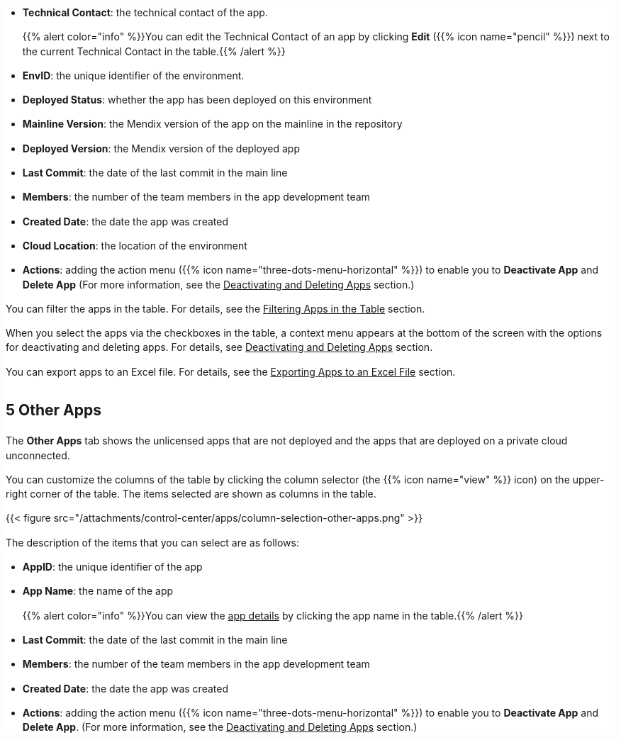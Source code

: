 * **Technical Contact**: the technical contact of the app. 

    {{% alert color="info" %}}You can edit the Technical Contact of an app by clicking **Edit** ({{% icon name="pencil" %}}) next to the current Technical Contact in the table.{{% /alert %}}

* **EnvID**: the unique identifier of the environment.

* **Deployed Status**: whether the app has been deployed on this environment

* **Mainline Version**: the Mendix version of the app on the mainline in the repository

* **Deployed Version**: the Mendix version of the deployed app

* **Last Commit**: the date of the last commit in the main line

* **Members**: the number of the team members in the app development team

* **Created Date**: the date the app was created

* **Cloud Location**: the location of the environment

* **Actions**: adding the action menu ({{% icon name="three-dots-menu-horizontal" %}}) to enable you to **Deactivate App** and **Delete App** (For more information, see the [Deactivating and Deleting Apps](#deactivate-delete-apps) section.)

You can filter the apps in the table. For details, see the [Filtering Apps in the Table](#filter-apps) section.

When you select the apps via the checkboxes in the table, a context menu appears at the bottom of the screen with the options for deactivating and deleting apps. For details, see [Deactivating and Deleting Apps](#deactivate-delete-apps) section.

You can export apps to an Excel file. For details, see the [Exporting Apps to an Excel File](#export-to-excel) section.

## 5 Other Apps

The **Other Apps** tab shows the unlicensed apps that are not deployed and the apps that are deployed on a private cloud unconnected.

You can customize the columns of the table by clicking the column selector (the {{% icon name="view" %}} icon) on the upper-right corner of the table. The items selected are shown as columns in the table.

{{< figure src="/attachments/control-center/apps/column-selection-other-apps.png" >}}

The description of the items that you can select are as follows:

* **AppID**: the unique identifier of the app
* **App Name**: the name of the app

    {{% alert color="info" %}}You can view the [app details](#app-details) by clicking the app name in the table.{{% /alert %}}
* **Last Commit**: the date of the last commit in the main line
* **Members**: the number of the team members in the app development team
* **Created Date**: the date the app was created
* **Actions**: adding the action menu ({{% icon name="three-dots-menu-horizontal" %}}) to enable you to **Deactivate App** and **Delete App**. (For more information, see the [Deactivating and Deleting Apps](#deactivate-delete-apps) section.)
